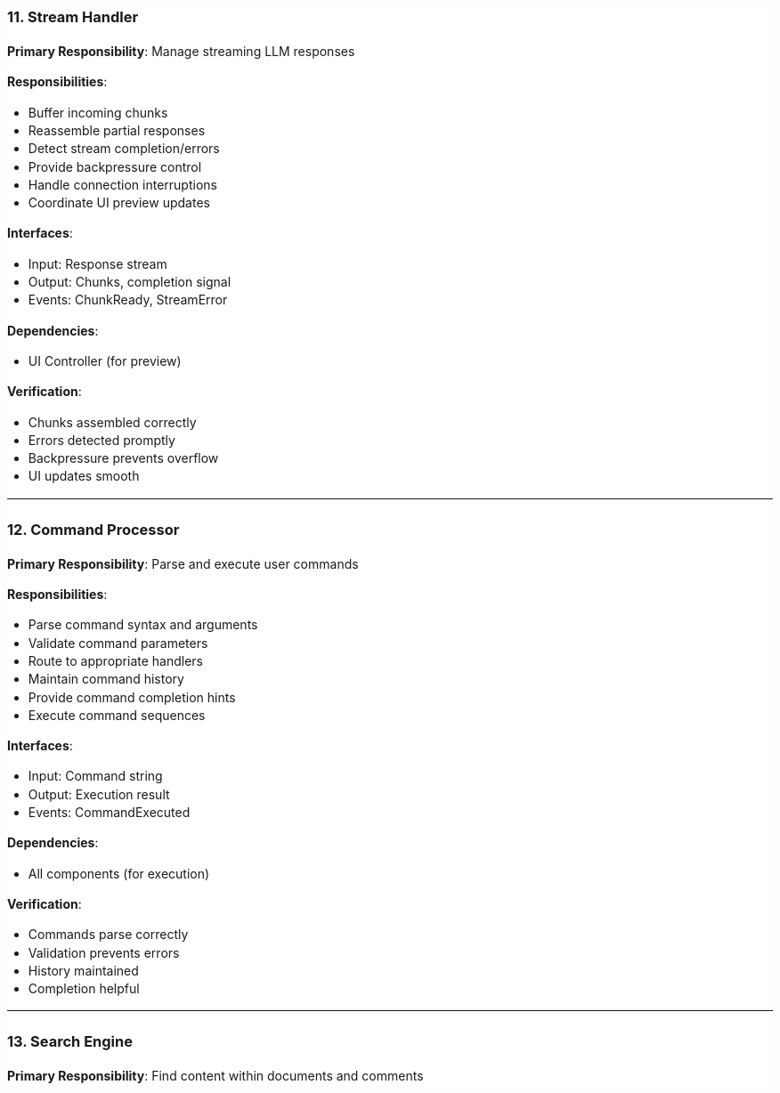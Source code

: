 ### 11. Stream Handler
**Primary Responsibility**: Manage streaming LLM responses

**Responsibilities**:
- Buffer incoming chunks
- Reassemble partial responses
- Detect stream completion/errors
- Provide backpressure control
- Handle connection interruptions
- Coordinate UI preview updates

**Interfaces**:
- Input: Response stream
- Output: Chunks, completion signal
- Events: ChunkReady, StreamError

**Dependencies**:
- UI Controller (for preview)

**Verification**:
- Chunks assembled correctly
- Errors detected promptly
- Backpressure prevents overflow
- UI updates smooth

---

### 12. Command Processor
**Primary Responsibility**: Parse and execute user commands

**Responsibilities**:
- Parse command syntax and arguments
- Validate command parameters
- Route to appropriate handlers
- Maintain command history
- Provide command completion hints
- Execute command sequences

**Interfaces**:
- Input: Command string
- Output: Execution result
- Events: CommandExecuted

**Dependencies**:
- All components (for execution)

**Verification**:
- Commands parse correctly
- Validation prevents errors
- History maintained
- Completion helpful

---

### 13. Search Engine
**Primary Responsibility**: Find content within documents and comments

